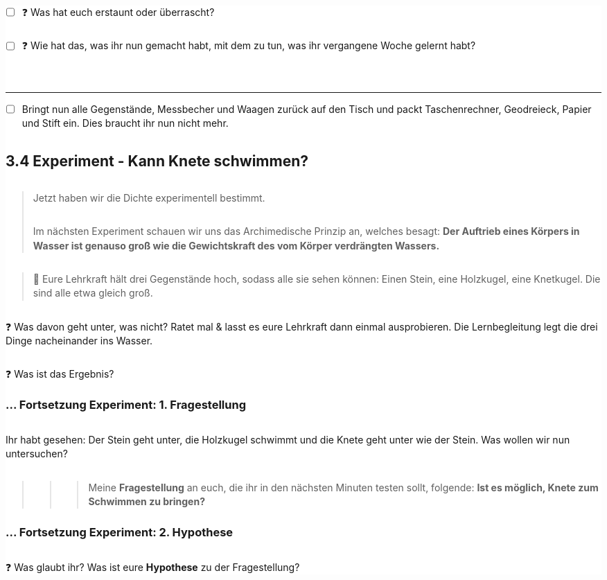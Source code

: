 - [ ] ❓ Was hat euch erstaunt oder überrascht?

<div style="margin-top: 2em;"></div>

- [ ] ❓ Wie hat das, was ihr nun gemacht habt, mit dem zu tun, was ihr vergangene Woche gelernt habt? 

<div style="margin-top: 4em;"></div>


---


- [ ] Bringt nun alle Gegenstände, Messbecher und Waagen zurück auf den Tisch und packt Taschenrechner, Geodreieck, Papier und Stift ein. Dies braucht ihr nun nicht mehr. 


## 3.4 Experiment - Kann Knete schwimmen?

<div style="margin-top: 2em;"></div>

> Jetzt haben wir die Dichte experimentell bestimmt. <div style="margin-top: 2em;"></div> Im nächsten Experiment schauen wir uns das Archimedische Prinzip an, welches besagt: **Der Auftrieb eines Körpers in Wasser ist genauso groß wie die Gewichtskraft des vom Körper verdrängten Wassers.**

<div style="margin-top: 2em;"></div>

> 🧪 Eure Lehrkraft hält drei Gegenstände hoch, sodass alle sie sehen können: Einen Stein, eine Holzkugel, eine Knetkugel. Die sind alle etwa gleich groß.

<div style="margin-top: 2em;"></div>

❓ Was davon geht unter, was nicht? Ratet mal & lasst es eure Lehrkraft dann einmal ausprobieren. Die Lernbegleitung legt die drei Dinge nacheinander ins Wasser. 

<div style="margin-top: 2em;"></div>

❓ Was ist das Ergebnis? 


### ... Fortsetzung Experiment: 1. Fragestellung

<div style="margin-top: 2em;"></div>

Ihr habt gesehen: Der Stein geht unter, die Holzkugel schwimmt und die Knete geht unter wie der Stein. Was wollen wir nun untersuchen? 

<div style="margin-top: 2em;"></div>

>>> Meine **Fragestellung** an euch, die ihr in den nächsten Minuten testen sollt, folgende: **Ist es möglich, Knete zum Schwimmen zu bringen?**




### ... Fortsetzung Experiment: 2. Hypothese 

<div style="margin-top: 2em;"></div>

❓ Was glaubt ihr? Was ist eure **Hypothese** zu der Fragestellung? 

<div style="margin-top: 2em;"></div>
